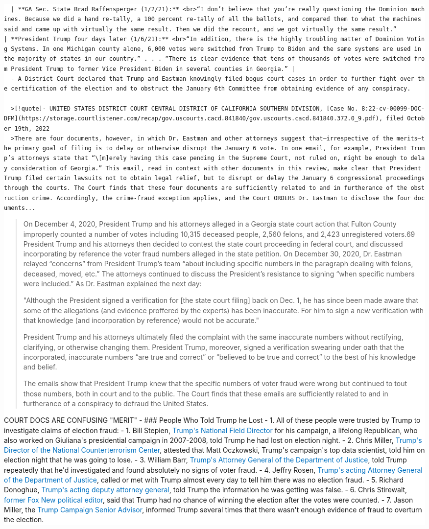       | **GA Sec. State Brad Raffensperger (1/2/21):** <br>“I don’t believe that you’re really questioning the Dominion machines. Because we did a hand re-tally, a 100 percent re-tally of all the ballots, and compared them to what the machines said and came up with virtually the same result. Then we did the recount, and we got virtually the same result.”                                                                                                                                                                                                                                                                                                                                                                                         | **President Trump four days later (1/6/21):** <br>“In addition, there is the highly troubling matter of Dominion Voting Systems. In one Michigan county alone, 6,000 votes were switched from Trump to Biden and the same systems are used in the majority of states in our country.” . . . “There is clear evidence that tens of thousands of votes were switched from President Trump to former Vice President Biden in several counties in Georgia.” |
      - A District Court declared that Trump and Eastman knowingly filed bogus court cases in order to further fight over the certification of the election and to obstruct the January 6th Committee from obtaining evidence of any conspiracy.
      
      >[!quote]- UNITED STATES DISTRICT COURT CENTRAL DISTRICT OF CALIFORNIA SOUTHERN DIVISION, [Case No. 8:22-cv-00099-DOC-DFM](https://storage.courtlistener.com/recap/gov.uscourts.cacd.841840/gov.uscourts.cacd.841840.372.0_9.pdf), filed October 19th, 2022
      >There are four documents, however, in which Dr. Eastman and other attorneys suggest that—irrespective of the merits—the primary goal of filing is to delay or otherwise disrupt the January 6 vote. In one email, for example, President Trump’s attorneys state that “\[m]erely having this case pending in the Supreme Court, not ruled on, might be enough to delay consideration of Georgia.” This email, read in context with other documents in this review, make clear that President Trump filed certain lawsuits not to obtain legal relief, but to disrupt or delay the January 6 congressional proceedings through the courts. The Court finds that these four documents are sufficiently related to and in furtherance of the obstruction crime. Accordingly, the crime-fraud exception applies, and the Court ORDERS Dr. Eastman to disclose the four documents...
>
>On December 4, 2020, President Trump and his attorneys alleged in a Georgia state court action that Fulton County improperly counted a number of votes including 10,315 deceased people, 2,560 felons, and 2,423 unregistered voters.69 President Trump and his attorneys then decided to contest the state court proceeding in federal court, and discussed incorporating by reference the voter fraud numbers alleged in the state petition. On December 30, 2020, Dr. Eastman relayed “concerns” from President Trump’s team “about including specific numbers in the paragraph dealing with felons, deceased, moved, etc.” The attorneys continued to discuss the President’s resistance to signing “when specific numbers were included.” As Dr. Eastman explained the next day:
>
>"Although the President signed a verification for \[the state court filing] back on Dec. 1, he has since been made aware that some of the allegations (and evidence proffered by the experts) has been inaccurate. For him to sign a new verification with that knowledge (and incorporation by reference) would not be accurate."
>
>President Trump and his attorneys ultimately filed the complaint with the same inaccurate numbers without rectifying, clarifying, or otherwise changing them. President Trump, moreover, signed a verification swearing under oath that the incorporated, inaccurate numbers “are true and correct” or “believed to be true and correct” to the best of his knowledge and belief.
>
>The emails show that President Trump knew that the specific numbers of voter fraud were wrong but continued to tout those numbers, both in court and to the public. The Court finds that these emails are sufficiently related to and in furtherance of a conspiracy to defraud the United States.

COURT DOCS ARE CONFUSING "MERIT"
    - ### People Who Told Trump he Lost
      - 1. All of these people were trusted by Trump to investigate claims of election fraud:
        - 1. Bill Stepien, <span style="color:#0070c0">Trump's National Field Director</span> for his campaign, a lifelong Republican, who also worked on Giuliana's presidential campaign in 2007-2008, told Trump he had lost on election night.
        - 2. Chris Miller, <span style="color:#0070c0">Trump's Director of the National Counterterrorism Center</span>, attested that Matt Oczkowski, Trump's campaign's top data scientist, told him on election night that he was going to lose.
        - 3. William Barr, <span style="color:#0070c0">Trump's Attorney General of the Department of Justice</span>, told Trump repeatedly that he'd investigated and found absolutely no signs of voter fraud.
        - 4. Jeffry Rosen, <span style="color:#0070c0">Trump's acting Attorney General of the Department of Justice</span>, called or met with Trump almost every day to tell him there was no election fraud.
        - 5. Richard Donoghue, <span style="color:#0070c0">Trump's acting deputy attorney general</span>, told Trump the information he was getting was false.
        - 6. Chris Stirewalt, <span style="color:#0070c0">former Fox New political editor</span>, said that Trump had no chance of winning the election after the votes were counted.
        - 7. Jason Miller, the <span style="color:#0070c0">Trump Campaign Senior Advisor</span>, informed Trump several times that there wasn't enough evidence of fraud to overturn the election.